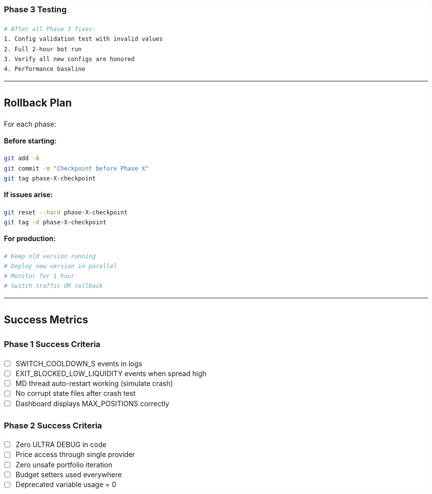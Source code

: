 ### Phase 3 Testing

```bash
# After all Phase 3 fixes:
1. Config validation test with invalid values
2. Full 2-hour bot run
3. Verify all new configs are honored
4. Performance baseline
```

---

## Rollback Plan

For each phase:

**Before starting:**
```bash
git add -A
git commit -m "Checkpoint before Phase X"
git tag phase-X-checkpoint
```

**If issues arise:**
```bash
git reset --hard phase-X-checkpoint
git tag -d phase-X-checkpoint
```

**For production:**
```bash
# Keep old version running
# Deploy new version in parallel
# Monitor for 1 hour
# Switch traffic OR rollback
```

---

## Success Metrics

### Phase 1 Success Criteria

- [ ] SWITCH_COOLDOWN_S events in logs
- [ ] EXIT_BLOCKED_LOW_LIQUIDITY events when spread high
- [ ] MD thread auto-restart working (simulate crash)
- [ ] No corrupt state files after crash test
- [ ] Dashboard displays MAX_POSITIONS correctly

### Phase 2 Success Criteria

- [ ] Zero ULTRA DEBUG in code
- [ ] Price access through single provider
- [ ] Zero unsafe portfolio iteration
- [ ] Budget setters used everywhere
- [ ] Deprecated variable usage = 0
